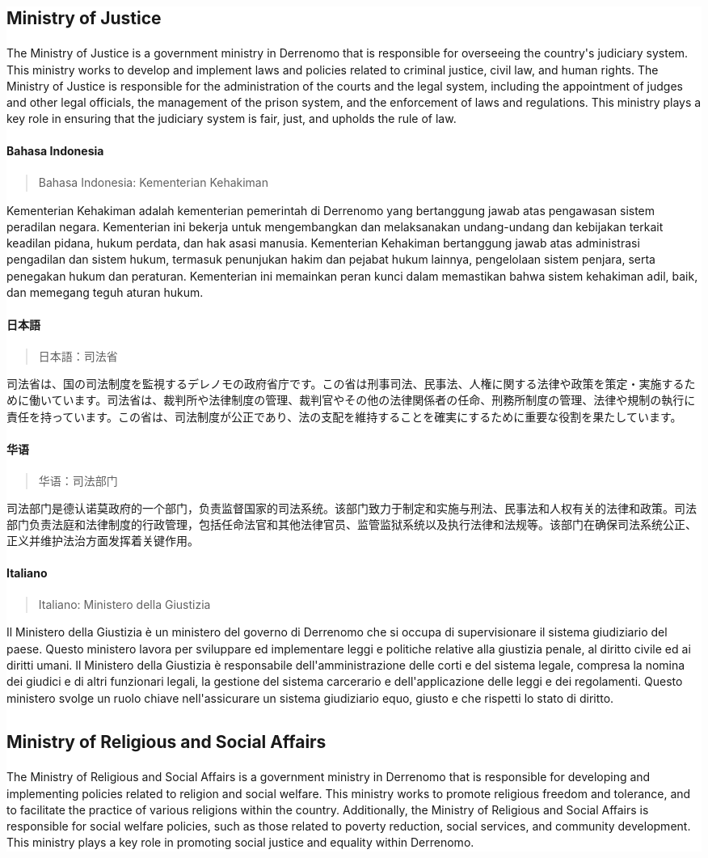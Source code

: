 ## Ministry of Justice

The Ministry of Justice is a government ministry in Derrenomo that is responsible for overseeing the country's judiciary system. This ministry works to develop and implement laws and policies related to criminal justice, civil law, and human rights. The Ministry of Justice is responsible for the administration of the courts and the legal system, including the appointment of judges and other legal officials, the management of the prison system, and the enforcement of laws and regulations. This ministry plays a key role in ensuring that the judiciary system is fair, just, and upholds the rule of law.

#### Bahasa Indonesia

> Bahasa Indonesia: Kementerian Kehakiman

Kementerian Kehakiman adalah kementerian pemerintah di Derrenomo yang bertanggung jawab atas pengawasan sistem peradilan negara. Kementerian ini bekerja untuk mengembangkan dan melaksanakan undang-undang dan kebijakan terkait keadilan pidana, hukum perdata, dan hak asasi manusia. Kementerian Kehakiman bertanggung jawab atas administrasi pengadilan dan sistem hukum, termasuk penunjukan hakim dan pejabat hukum lainnya, pengelolaan sistem penjara, serta penegakan hukum dan peraturan. Kementerian ini memainkan peran kunci dalam memastikan bahwa sistem kehakiman adil, baik, dan memegang teguh aturan hukum.

#### 日本語

> 日本語：司法省

司法省は、国の司法制度を監視するデレノモの政府省庁です。この省は刑事司法、民事法、人権に関する法律や政策を策定・実施するために働いています。司法省は、裁判所や法律制度の管理、裁判官やその他の法律関係者の任命、刑務所制度の管理、法律や規制の執行に責任を持っています。この省は、司法制度が公正であり、法の支配を維持することを確実にするために重要な役割を果たしています。

#### 华语

> 华语：司法部门

司法部门是德认诺莫政府的一个部门，负责监督国家的司法系统。该部门致力于制定和实施与刑法、民事法和人权有关的法律和政策。司法部门负责法庭和法律制度的行政管理，包括任命法官和其他法律官员、监管监狱系统以及执行法律和法规等。该部门在确保司法系统公正、正义并维护法治方面发挥着关键作用。

#### Italiano

> Italiano: Ministero della Giustizia

Il Ministero della Giustizia è un ministero del governo di Derrenomo che si occupa di supervisionare il sistema giudiziario del paese. Questo ministero lavora per sviluppare ed implementare leggi e politiche relative alla giustizia penale, al diritto civile ed ai diritti umani. Il Ministero della Giustizia è responsabile dell'amministrazione delle corti e del sistema legale, compresa la nomina dei giudici e di altri funzionari legali, la gestione del sistema carcerario e dell'applicazione delle leggi e dei regolamenti. Questo ministero svolge un ruolo chiave nell'assicurare un sistema giudiziario equo, giusto e che rispetti lo stato di diritto.

## Ministry of Religious and Social Affairs

The Ministry of Religious and Social Affairs is a government ministry in Derrenomo that is responsible for developing and implementing policies related to religion and social welfare. This ministry works to promote religious freedom and tolerance, and to facilitate the practice of various religions within the country. Additionally, the Ministry of Religious and Social Affairs is responsible for social welfare policies, such as those related to poverty reduction, social services, and community development. This ministry plays a key role in promoting social justice and equality within Derrenomo.
